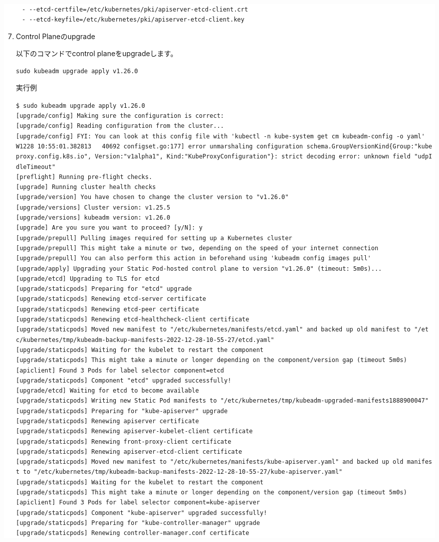    ```shell
        - --etcd-certfile=/etc/kubernetes/pki/apiserver-etcd-client.crt
        - --etcd-keyfile=/etc/kubernetes/pki/apiserver-etcd-client.key
   ```

7. Control Planeのupgrade

   以下のコマンドでcontrol planeをupgradeします。

   ```shell
   sudo kubeadm upgrade apply v1.26.0
   ```

   実行例

   ```shell
   $ sudo kubeadm upgrade apply v1.26.0
   [upgrade/config] Making sure the configuration is correct:
   [upgrade/config] Reading configuration from the cluster...
   [upgrade/config] FYI: You can look at this config file with 'kubectl -n kube-system get cm kubeadm-config -o yaml'
   W1228 10:55:01.382813   40692 configset.go:177] error unmarshaling configuration schema.GroupVersionKind{Group:"kubeproxy.config.k8s.io", Version:"v1alpha1", Kind:"KubeProxyConfiguration"}: strict decoding error: unknown field "udpIdleTimeout"
   [preflight] Running pre-flight checks.
   [upgrade] Running cluster health checks
   [upgrade/version] You have chosen to change the cluster version to "v1.26.0"
   [upgrade/versions] Cluster version: v1.25.5
   [upgrade/versions] kubeadm version: v1.26.0
   [upgrade] Are you sure you want to proceed? [y/N]: y
   [upgrade/prepull] Pulling images required for setting up a Kubernetes cluster
   [upgrade/prepull] This might take a minute or two, depending on the speed of your internet connection
   [upgrade/prepull] You can also perform this action in beforehand using 'kubeadm config images pull'
   [upgrade/apply] Upgrading your Static Pod-hosted control plane to version "v1.26.0" (timeout: 5m0s)...
   [upgrade/etcd] Upgrading to TLS for etcd
   [upgrade/staticpods] Preparing for "etcd" upgrade
   [upgrade/staticpods] Renewing etcd-server certificate
   [upgrade/staticpods] Renewing etcd-peer certificate
   [upgrade/staticpods] Renewing etcd-healthcheck-client certificate
   [upgrade/staticpods] Moved new manifest to "/etc/kubernetes/manifests/etcd.yaml" and backed up old manifest to "/etc/kubernetes/tmp/kubeadm-backup-manifests-2022-12-28-10-55-27/etcd.yaml"
   [upgrade/staticpods] Waiting for the kubelet to restart the component
   [upgrade/staticpods] This might take a minute or longer depending on the component/version gap (timeout 5m0s)
   [apiclient] Found 3 Pods for label selector component=etcd
   [upgrade/staticpods] Component "etcd" upgraded successfully!
   [upgrade/etcd] Waiting for etcd to become available
   [upgrade/staticpods] Writing new Static Pod manifests to "/etc/kubernetes/tmp/kubeadm-upgraded-manifests1888900047"
   [upgrade/staticpods] Preparing for "kube-apiserver" upgrade
   [upgrade/staticpods] Renewing apiserver certificate
   [upgrade/staticpods] Renewing apiserver-kubelet-client certificate
   [upgrade/staticpods] Renewing front-proxy-client certificate
   [upgrade/staticpods] Renewing apiserver-etcd-client certificate
   [upgrade/staticpods] Moved new manifest to "/etc/kubernetes/manifests/kube-apiserver.yaml" and backed up old manifest to "/etc/kubernetes/tmp/kubeadm-backup-manifests-2022-12-28-10-55-27/kube-apiserver.yaml"
   [upgrade/staticpods] Waiting for the kubelet to restart the component
   [upgrade/staticpods] This might take a minute or longer depending on the component/version gap (timeout 5m0s)
   [apiclient] Found 3 Pods for label selector component=kube-apiserver
   [upgrade/staticpods] Component "kube-apiserver" upgraded successfully!
   [upgrade/staticpods] Preparing for "kube-controller-manager" upgrade
   [upgrade/staticpods] Renewing controller-manager.conf certificate
   ```